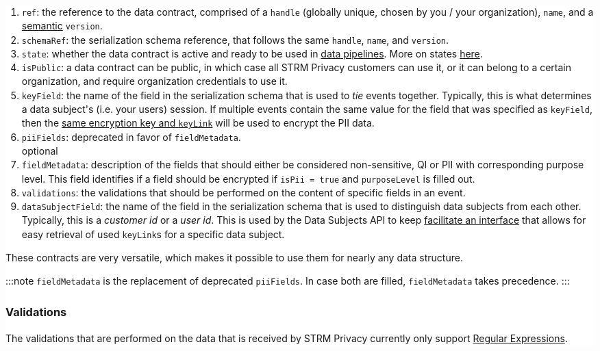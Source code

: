 </TabItem>
</Tabs>

1. `ref`: the reference to the data contract, comprised of a `handle` (globally unique, chosen by you / your
   organization), `name`, and a [semantic](https://semver.org/) `version`.
2. `schemaRef`: the serialization schema reference, that follows the same `handle`, `name`, and `version`.
3. `state`: whether the data contract is active and ready to be used
   in [data pipelines](docs/02-concepts/01-data-processing/03-data-pipelines.md). More on states [here](#states).
4. `isPublic`: a data contract can be public, in which case all STRM
   Privacy customers can use it, or it can belong to a certain
   organization, and require organization credentials to use it.
5. `keyField`: the name of the field in the serialization schema that is used to
   _tie_ events together. Typically, this is what determines a data
   subject's (i.e. your users) session. If multiple events contain the same value for
   the field that was specified as `keyField`, then
   the [same encryption key and `keyLink`](docs/02-concepts/01-data-processing/01-pii-field-encryption.md) will be used
   to
   encrypt the PII data.
6. `piiFields`: deprecated in favor of `fieldMetadata`.<div class="chip-optional"> <div class="chip-content">
   optional</div> </div>
7. `fieldMetadata`: description of the fields that should either be considered non-sensitive, QI or PII with
   corresponding purpose level. This field identifies if a field should be encrypted if `isPii = true`
   and `purposeLevel` is filled out.
8. `validations`: the validations that should be performed on the content of specific
   fields in an event.
9. `dataSubjectField`: the name of the field in the serialization schema that is used to distinguish
   data subjects from each other. Typically, this is a _customer id_ or a _user id_. This is used by the Data Subjects
   API to keep [facilitate an interface](./04-data-subjects.md) that allows for easy retrieval of used `keyLink`s for a
   specific data subject.

These contracts are very versatile, which makes it possible to use them for nearly any data structure.

:::note
`fieldMetadata` is the replacement of deprecated `piiFields`. In case both are filled, `fieldMetadata` takes precedence.
:::

### Validations

The validations that are performed on the data that is received by
STRM Privacy currently only support [Regular
Expressions](https://regex101.com/).
